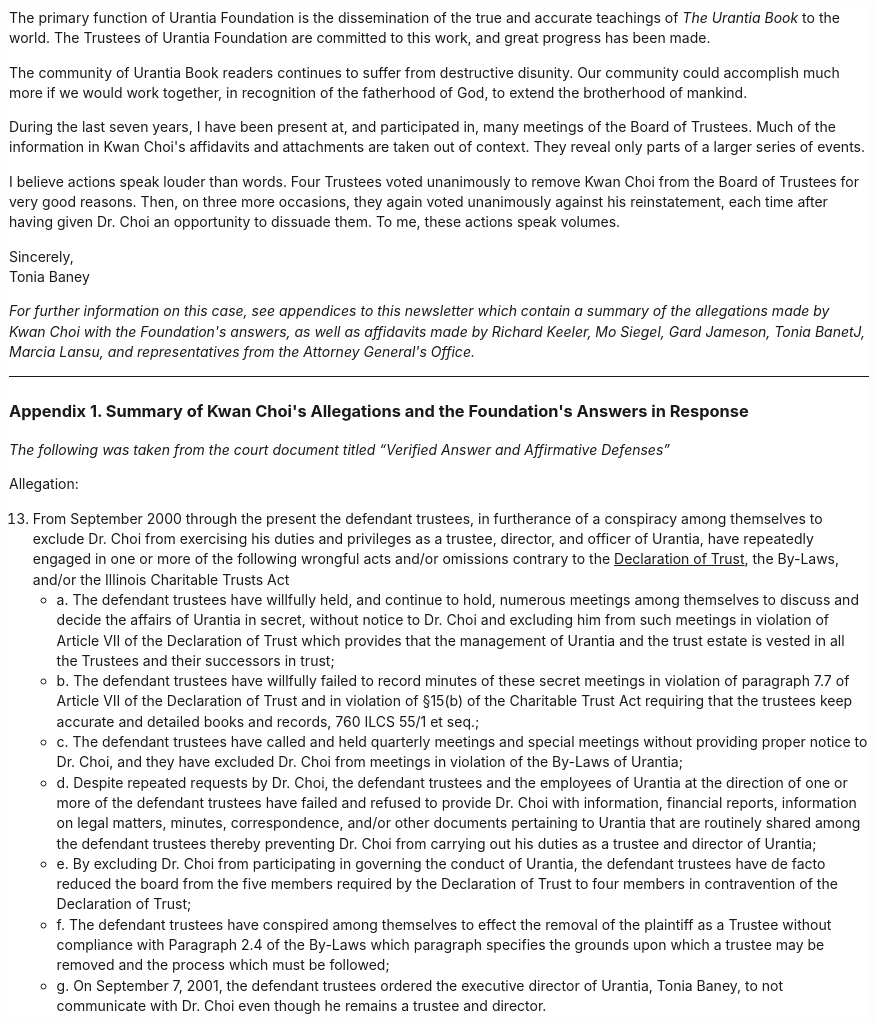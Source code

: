 The primary function of Urantia Foundation is the dissemination of the true and accurate teachings of _The Urantia Book_ to the world. The Trustees of Urantia Foundation are committed to this work, and great progress has been made.

The community of Urantia Book readers continues to suffer from destructive disunity. Our community could accomplish much more if we would work together, in recognition of the fatherhood of God, to extend the brotherhood of mankind.

During the last seven years, I have been present at, and participated in, many meetings of the Board of Trustees. Much of the information in Kwan Choi's affidavits and attachments are taken out of context. They reveal only parts of a larger series of events.

I believe actions speak louder than words. Four Trustees voted unanimously to remove Kwan Choi from the Board of Trustees for very good reasons. Then, on three more occasions, they again voted unanimously against his reinstatement, each time after having given Dr. Choi an opportunity to dissuade them. To me, these actions speak volumes.

Sincerely,  
Tonia Baney

_For further information on this case, see appendices to this newsletter which contain a summary of the allegations made by Kwan Choi with the Foundation's answers, as well as affidavits made by Richard Keeler, Mo Siegel, Gard Jameson, Tonia BanetJ, Marcia Lansu, and representatives from the Attorney General's Office._

---

### Appendix 1. Summary of Kwan Choi's Allegations and the Foundation's Answers in Response

_The following was taken from the court document titled “Verified Answer and Affirmative Defenses”_

Allegation:

13. From September 2000 through the present the defendant trustees, in furtherance of a conspiracy among themselves to exclude Dr. Choi from exercising his duties and privileges as a trustee, director, and officer of Urantia, have repeatedly engaged in one or more of the following wrongful acts and/or omissions contrary to the [Declaration of Trust](/en/article/Declaration_of_Trust), the By-Laws, and/or the Illinois Charitable Trusts Act
	- a. The defendant trustees have willfully held, and continue to hold, numerous meetings among themselves to discuss and decide the affairs of Urantia in secret, without notice to Dr. Choi and excluding him from such meetings in violation of Article VII of the Declaration of Trust which provides that the management of Urantia and the trust estate is vested in all the Trustees and their successors in trust;
	- b. The defendant trustees have willfully failed to record minutes of these secret meetings in violation of paragraph 7.7 of Article VII of the Declaration of Trust and in violation of §15(b) of the Charitable Trust Act requiring that the trustees keep accurate and detailed books and records, 760 ILCS 55/1 et seq.;
	- c. The defendant trustees have called and held quarterly meetings and special meetings without providing proper notice to Dr. Choi, and they have excluded Dr. Choi from meetings in violation of the By-Laws of Urantia;
	- d. Despite repeated requests by Dr. Choi, the defendant trustees and the employees of Urantia at the direction of one or more of the defendant trustees have failed and refused to provide Dr. Choi with information, financial reports, information on legal matters, minutes, correspondence, and/or other documents pertaining to Urantia that are routinely shared among the defendant trustees thereby preventing Dr. Choi from carrying out his duties as a trustee and director of Urantia; 
	- e. By excluding Dr. Choi from participating in governing the conduct of Urantia, the defendant trustees have de facto reduced the board from the five members required by the Declaration of Trust to four members in contravention of the Declaration of Trust;
	- f. The defendant trustees have conspired among themselves to effect the removal of the plaintiff as a Trustee without compliance with Paragraph 2.4 of the By-Laws which paragraph specifies the grounds upon which a trustee may be removed and the process which must be followed;
	- g. On September 7, 2001, the defendant trustees ordered the executive director of Urantia, Tonia Baney, to not communicate with Dr. Choi even though he remains a trustee and director.
